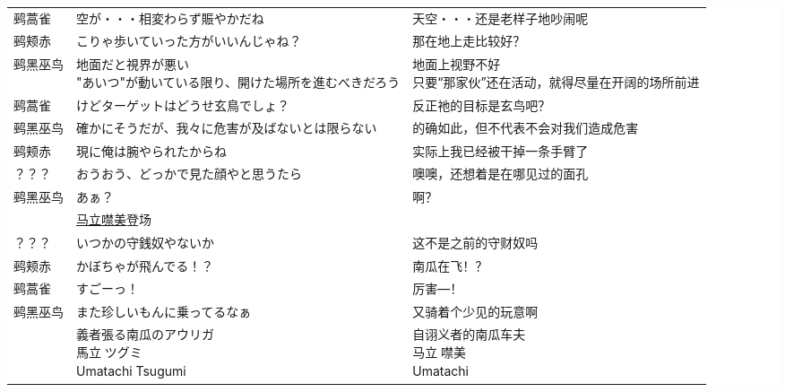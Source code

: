 <table><tbody><tr class="tt-content" id="马立噤美-1" data-pos="&#91;&quot;\u9a6c\u7acb\u5664\u7f8e&quot;,1&#93;"><td id="鹀蒿雀" class="tt-char" lang="zh"><div class="poem">鹀蒿雀</div></td><td class="tt-ja" lang="ja"><div class="poem">空が・・・相変わらず賑やかだね</div></td><td class="tt-zh" lang="zh"><div class="poem">天空・・・还是老样子地吵闹呢</div></td></tr><tr class="tt-content" id="马立噤美-2" data-pos="&#91;&quot;\u9a6c\u7acb\u5664\u7f8e&quot;,2&#93;"><td id="鹀颊赤" class="tt-char" lang="zh"><div class="poem">鹀颊赤</div></td><td class="tt-ja" lang="ja"><div class="poem">こりゃ歩いていった方がいいんじゃね？</div></td><td class="tt-zh" lang="zh"><div class="poem">那在地上走比较好？</div></td></tr><tr class="tt-content" id="马立噤美-3" data-pos="&#91;&quot;\u9a6c\u7acb\u5664\u7f8e&quot;,3&#93;"><td id="鹀黑巫鸟" class="tt-char" lang="zh"><div class="poem">鹀黑巫鸟</div></td><td class="tt-ja" lang="ja"><div class="poem">地面だと視界が悪い<br>"あいつ"が動いている限り、開けた場所を進むべきだろう</div></td><td class="tt-zh" lang="zh"><div class="poem">地面上视野不好<br>只要“那家伙”还在活动，就得尽量在开阔的场所前进</div></td></tr><tr class="tt-content" id="马立噤美-4" data-pos="&#91;&quot;\u9a6c\u7acb\u5664\u7f8e&quot;,4&#93;"><td id="鹀蒿雀" class="tt-char" lang="zh"><div class="poem">鹀蒿雀</div></td><td class="tt-ja" lang="ja"><div class="poem">けどターゲットはどうせ玄鳥でしょ？</div></td><td class="tt-zh" lang="zh"><div class="poem">反正祂的目标是玄鸟吧？</div></td></tr><tr class="tt-content" id="马立噤美-5" data-pos="&#91;&quot;\u9a6c\u7acb\u5664\u7f8e&quot;,5&#93;"><td id="鹀黑巫鸟" class="tt-char" lang="zh"><div class="poem">鹀黑巫鸟</div></td><td class="tt-ja" lang="ja"><div class="poem">確かにそうだが、我々に危害が及ばないとは限らない</div></td><td class="tt-zh" lang="zh"><div class="poem">的确如此，但不代表不会对我们造成危害</div></td></tr><tr class="tt-content" id="马立噤美-6" data-pos="&#91;&quot;\u9a6c\u7acb\u5664\u7f8e&quot;,6&#93;"><td id="鹀颊赤" class="tt-char" lang="zh"><div class="poem">鹀颊赤</div></td><td class="tt-ja" lang="ja"><div class="poem">現に俺は腕やられたからね</div></td><td class="tt-zh" lang="zh"><div class="poem">实际上我已经被干掉一条手臂了</div></td></tr><tr class="tt-content" id="马立噤美-7" data-pos="&#91;&quot;\u9a6c\u7acb\u5664\u7f8e&quot;,7&#93;"><td id="？？？" class="tt-char" lang="zh"><div class="poem">？？？</div></td><td class="tt-ja" lang="ja"><div class="poem">おうおう、どっかで見た顔やと思うたら</div></td><td class="tt-zh" lang="zh"><div class="poem">噢噢，还想着是在哪见过的面孔</div></td></tr><tr class="tt-content" id="马立噤美-8" data-pos="&#91;&quot;\u9a6c\u7acb\u5664\u7f8e&quot;,8&#93;"><td id="鹀黑巫鸟" class="tt-char" lang="zh"><div class="poem">鹀黑巫鸟</div></td><td class="tt-ja" lang="ja"><div class="poem">あぁ？</div></td><td class="tt-zh" lang="zh"><div class="poem">啊？</div></td></tr><tr class="tt-status-header" id="马立噤美-9" data-pos="&#91;&quot;\u9a6c\u7acb\u5664\u7f8e&quot;,9&#93;"><td class="tt-s" lang="zh"><div class="poem"></div></td><td colspan="2" class="tt-status" lang="zh"><div class="poem"><a href="./马立噤美.md" title="马立噤美">马立噤美</a>登场</div></td></tr><tr class="tt-content" id="马立噤美-10" data-pos="&#91;&quot;\u9a6c\u7acb\u5664\u7f8e&quot;,10&#93;"><td id="？？？" class="tt-char" lang="zh"><div class="poem">？？？</div></td><td class="tt-ja" lang="ja"><div class="poem">いつかの守銭奴やないか</div></td><td class="tt-zh" lang="zh"><div class="poem">这不是之前的守财奴吗</div></td></tr><tr class="tt-content" id="马立噤美-11" data-pos="&#91;&quot;\u9a6c\u7acb\u5664\u7f8e&quot;,11&#93;"><td id="鹀颊赤" class="tt-char" lang="zh"><div class="poem">鹀颊赤</div></td><td class="tt-ja" lang="ja"><div class="poem">かぼちゃが飛んでる！？</div></td><td class="tt-zh" lang="zh"><div class="poem">南瓜在飞！？</div></td></tr><tr class="tt-content" id="马立噤美-12" data-pos="&#91;&quot;\u9a6c\u7acb\u5664\u7f8e&quot;,12&#93;"><td id="鹀蒿雀" class="tt-char" lang="zh"><div class="poem">鹀蒿雀</div></td><td class="tt-ja" lang="ja"><div class="poem">すごーっ！</div></td><td class="tt-zh" lang="zh"><div class="poem">厉害—！</div></td></tr><tr class="tt-content" id="马立噤美-13" data-pos="&#91;&quot;\u9a6c\u7acb\u5664\u7f8e&quot;,13&#93;"><td id="鹀黑巫鸟" class="tt-char" lang="zh"><div class="poem">鹀黑巫鸟</div></td><td class="tt-ja" lang="ja"><div class="poem">また珍しいもんに乗ってるなぁ</div></td><td class="tt-zh" lang="zh"><div class="poem">又骑着个少见的玩意啊</div></td></tr><tr class="tt-header" id="马立噤美-14" data-pos="&#91;&quot;\u9a6c\u7acb\u5664\u7f8e&quot;,14&#93;"><td id="" class="tt-h" lang="zh"><div class="poem"></div></td><td class="tt-ja" lang="ja"><div class="poem">義者張る南瓜のアウリガ<br>馬立 ツグミ<br>Umatachi Tsugumi</div></td><td class="tt-zh" lang="zh"><div class="poem">自诩义者的南瓜车夫<br>马立 噤美<br>Umatachi